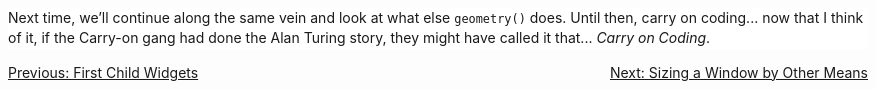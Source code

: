Next time, we’ll continue along the same vein and look at what else `geometry()` does. Until then, carry on coding... now that I think of it, if the Carry-on gang had done the Alan Turing story, they might have called it that... *Carry on Coding*.


<div class="blog-nav">
	<div style="float: left;">
		<a href="/2021/08/24/0007-first-child-widgets.html">Previous: First Child Widgets</a>
	</div>
	<div style="float: right;">
		<a href="/2021/08/31/0009-size-by-other-means.html">Next: Sizing a Window by Other Means</a>
	</div>
</div>


